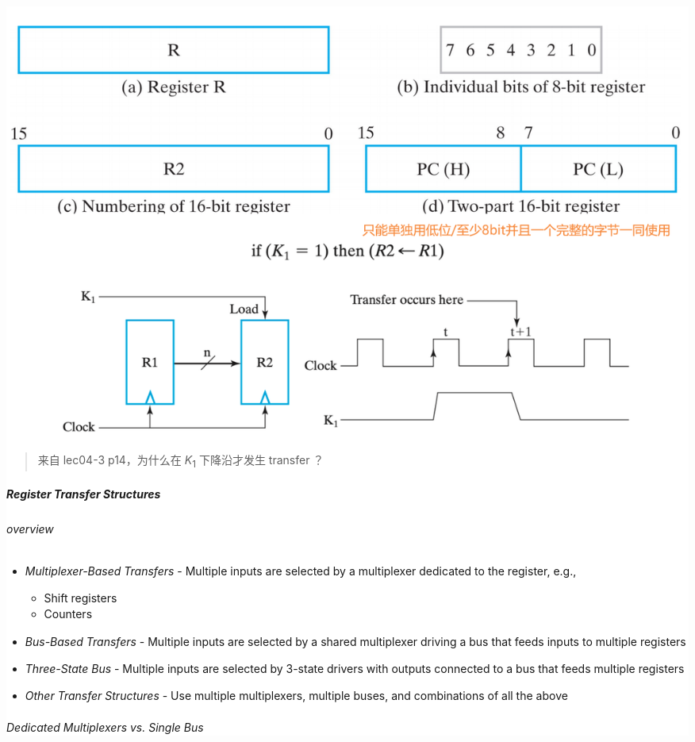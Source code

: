 ![](attachments/04-Sequential%20Logic%20Design-39.png)
> 来自 lec04-3 p14，为什么在 $K_1$ 下降沿才发生 transfer ？
![Lec04-3](../../../../Course_files/计算机系统%20Ⅰ/Lec04-3.pdf)
##### Register Transfer Structures
###### overview
 
- _Multiplexer-Based Transfers_ - Multiple inputs are selected by a multiplexer dedicated to the register, e.g., 
    - Shift registers 
    - Counters 
 
- _Bus-Based Transfers_ - Multiple inputs are selected by a shared multiplexer driving a bus that feeds inputs to multiple registers 
 
- _Three-State Bus_ - Multiple inputs are selected by 3-state drivers with outputs connected to a bus that feeds multiple registers
- _Other Transfer Structures_ - Use multiple multiplexers, multiple buses, and combinations of all the above
###### Dedicated Multiplexers vs. Single Bus